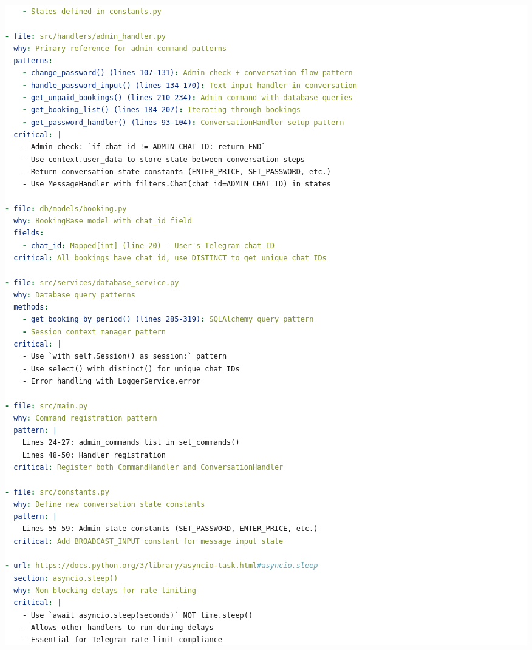 ```yaml
    - States defined in constants.py

- file: src/handlers/admin_handler.py
  why: Primary reference for admin command patterns
  patterns:
    - change_password() (lines 107-131): Admin check + conversation flow pattern
    - handle_password_input() (lines 134-170): Text input handler in conversation
    - get_unpaid_bookings() (lines 210-234): Admin command with database queries
    - get_booking_list() (lines 184-207): Iterating through bookings
    - get_password_handler() (lines 93-104): ConversationHandler setup pattern
  critical: |
    - Admin check: `if chat_id != ADMIN_CHAT_ID: return END`
    - Use context.user_data to store state between conversation steps
    - Return conversation state constants (ENTER_PRICE, SET_PASSWORD, etc.)
    - Use MessageHandler with filters.Chat(chat_id=ADMIN_CHAT_ID) in states

- file: db/models/booking.py
  why: BookingBase model with chat_id field
  fields:
    - chat_id: Mapped[int] (line 20) - User's Telegram chat ID
  critical: All bookings have chat_id, use DISTINCT to get unique chat IDs

- file: src/services/database_service.py
  why: Database query patterns
  methods:
    - get_booking_by_period() (lines 285-319): SQLAlchemy query pattern
    - Session context manager pattern
  critical: |
    - Use `with self.Session() as session:` pattern
    - Use select() with distinct() for unique chat IDs
    - Error handling with LoggerService.error

- file: src/main.py
  why: Command registration pattern
  pattern: |
    Lines 24-27: admin_commands list in set_commands()
    Lines 48-50: Handler registration
  critical: Register both CommandHandler and ConversationHandler

- file: src/constants.py
  why: Define new conversation state constants
  pattern: |
    Lines 55-59: Admin state constants (SET_PASSWORD, ENTER_PRICE, etc.)
  critical: Add BROADCAST_INPUT constant for message input state

- url: https://docs.python.org/3/library/asyncio-task.html#asyncio.sleep
  section: asyncio.sleep()
  why: Non-blocking delays for rate limiting
  critical: |
    - Use `await asyncio.sleep(seconds)` NOT time.sleep()
    - Allows other handlers to run during delays
    - Essential for Telegram rate limit compliance
```
